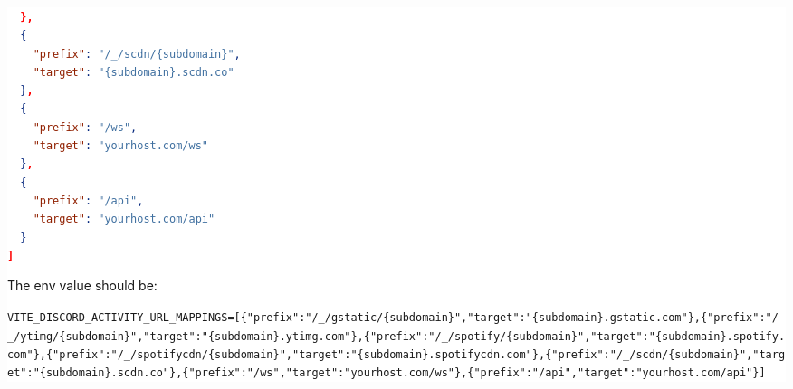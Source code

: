 ```json
  },
  {
    "prefix": "/_/scdn/{subdomain}",
    "target": "{subdomain}.scdn.co"
  },
  {
    "prefix": "/ws",
    "target": "yourhost.com/ws"
  },
  {
    "prefix": "/api",
    "target": "yourhost.com/api"
  }
]
```

The env value should be:

```
VITE_DISCORD_ACTIVITY_URL_MAPPINGS=[{"prefix":"/_/gstatic/{subdomain}","target":"{subdomain}.gstatic.com"},{"prefix":"/_/ytimg/{subdomain}","target":"{subdomain}.ytimg.com"},{"prefix":"/_/spotify/{subdomain}","target":"{subdomain}.spotify.com"},{"prefix":"/_/spotifycdn/{subdomain}","target":"{subdomain}.spotifycdn.com"},{"prefix":"/_/scdn/{subdomain}","target":"{subdomain}.scdn.co"},{"prefix":"/ws","target":"yourhost.com/ws"},{"prefix":"/api","target":"yourhost.com/api"}]
```
